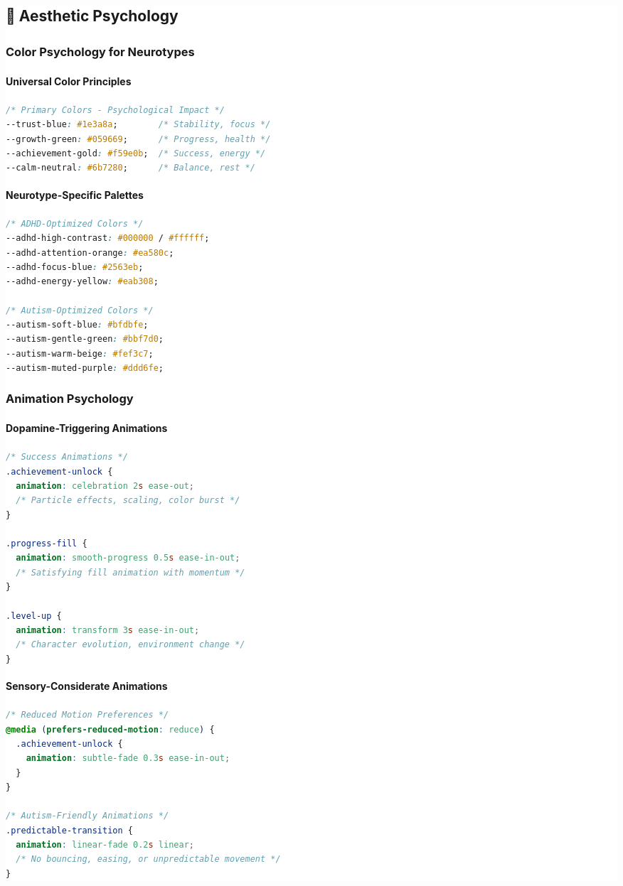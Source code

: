 
## 🎨 Aesthetic Psychology

### Color Psychology for Neurotypes

#### Universal Color Principles
```css
/* Primary Colors - Psychological Impact */
--trust-blue: #1e3a8a;        /* Stability, focus */
--growth-green: #059669;      /* Progress, health */
--achievement-gold: #f59e0b;  /* Success, energy */
--calm-neutral: #6b7280;      /* Balance, rest */
```

#### Neurotype-Specific Palettes
```css
/* ADHD-Optimized Colors */
--adhd-high-contrast: #000000 / #ffffff;
--adhd-attention-orange: #ea580c;
--adhd-focus-blue: #2563eb;
--adhd-energy-yellow: #eab308;

/* Autism-Optimized Colors */
--autism-soft-blue: #bfdbfe;
--autism-gentle-green: #bbf7d0;
--autism-warm-beige: #fef3c7;
--autism-muted-purple: #ddd6fe;
```

### Animation Psychology

#### Dopamine-Triggering Animations
```css
/* Success Animations */
.achievement-unlock {
  animation: celebration 2s ease-out;
  /* Particle effects, scaling, color burst */
}

.progress-fill {
  animation: smooth-progress 0.5s ease-in-out;
  /* Satisfying fill animation with momentum */
}

.level-up {
  animation: transform 3s ease-in-out;
  /* Character evolution, environment change */
}
```

#### Sensory-Considerate Animations
```css
/* Reduced Motion Preferences */
@media (prefers-reduced-motion: reduce) {
  .achievement-unlock {
    animation: subtle-fade 0.3s ease-in-out;
  }
}

/* Autism-Friendly Animations */
.predictable-transition {
  animation: linear-fade 0.2s linear;
  /* No bouncing, easing, or unpredictable movement */
}
```